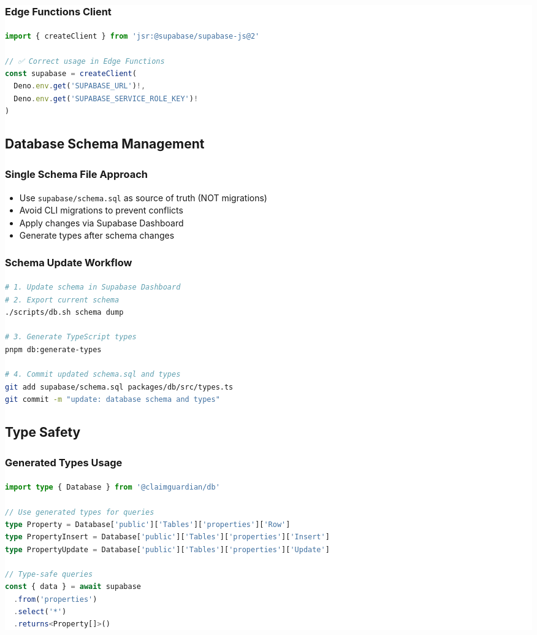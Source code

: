 ### Edge Functions Client
```typescript
import { createClient } from 'jsr:@supabase/supabase-js@2'

// ✅ Correct usage in Edge Functions
const supabase = createClient(
  Deno.env.get('SUPABASE_URL')!,
  Deno.env.get('SUPABASE_SERVICE_ROLE_KEY')!
)
```

## Database Schema Management

### Single Schema File Approach
- Use `supabase/schema.sql` as source of truth (NOT migrations)
- Avoid CLI migrations to prevent conflicts
- Apply changes via Supabase Dashboard
- Generate types after schema changes

### Schema Update Workflow
```bash
# 1. Update schema in Supabase Dashboard
# 2. Export current schema
./scripts/db.sh schema dump

# 3. Generate TypeScript types
pnpm db:generate-types

# 4. Commit updated schema.sql and types
git add supabase/schema.sql packages/db/src/types.ts
git commit -m "update: database schema and types"
```

## Type Safety

### Generated Types Usage
```typescript
import type { Database } from '@claimguardian/db'

// Use generated types for queries
type Property = Database['public']['Tables']['properties']['Row']
type PropertyInsert = Database['public']['Tables']['properties']['Insert']
type PropertyUpdate = Database['public']['Tables']['properties']['Update']

// Type-safe queries
const { data } = await supabase
  .from('properties')
  .select('*')
  .returns<Property[]>()
```
